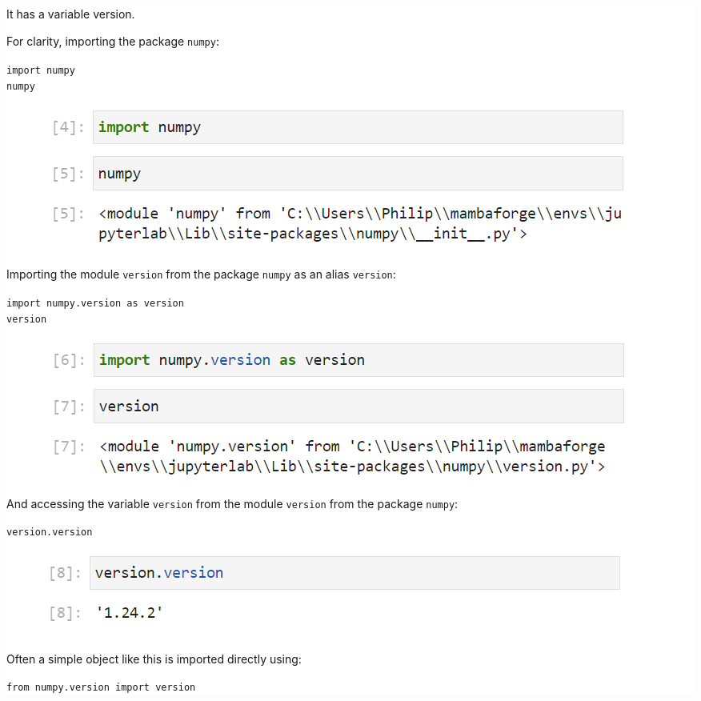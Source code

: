 It has a variable version.

For clarity, importing the package ```numpy```:

```
import numpy
numpy
```

![img_017](./images/img_017.png)

Importing the module ```version``` from the package ```numpy``` as an alias ```version```:

```
import numpy.version as version
version
```

![img_018](./images/img_018.png)

And accessing the variable ```version``` from the module ```version``` from the package ```numpy```:

```
version.version
```

![img_019](./images/img_019.png)

Often a simple object like this is imported directly using:

```
from numpy.version import version
```
